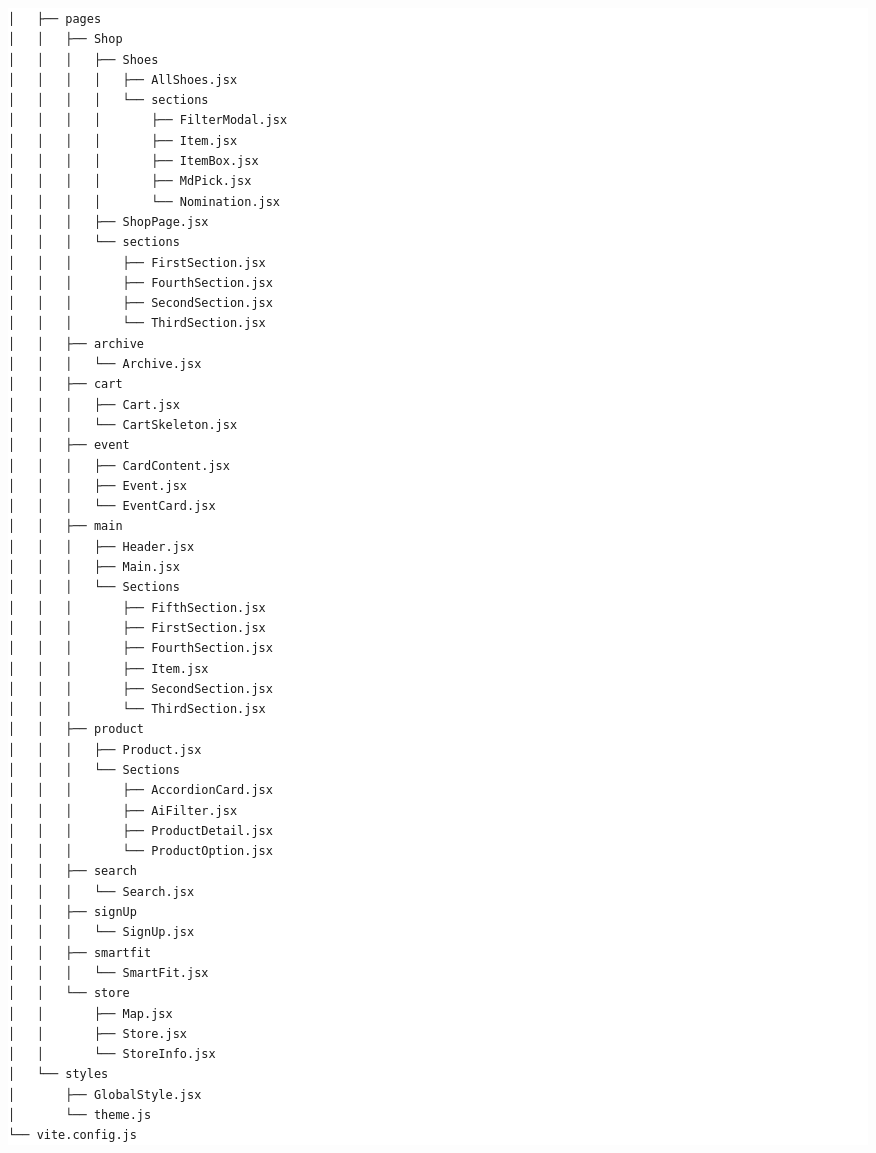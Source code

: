 ```
│   ├── pages
│   │   ├── Shop
│   │   │   ├── Shoes
│   │   │   │   ├── AllShoes.jsx
│   │   │   │   └── sections
│   │   │   │       ├── FilterModal.jsx
│   │   │   │       ├── Item.jsx
│   │   │   │       ├── ItemBox.jsx
│   │   │   │       ├── MdPick.jsx
│   │   │   │       └── Nomination.jsx
│   │   │   ├── ShopPage.jsx
│   │   │   └── sections
│   │   │       ├── FirstSection.jsx
│   │   │       ├── FourthSection.jsx
│   │   │       ├── SecondSection.jsx
│   │   │       └── ThirdSection.jsx
│   │   ├── archive
│   │   │   └── Archive.jsx
│   │   ├── cart
│   │   │   ├── Cart.jsx
│   │   │   └── CartSkeleton.jsx
│   │   ├── event
│   │   │   ├── CardContent.jsx
│   │   │   ├── Event.jsx
│   │   │   └── EventCard.jsx
│   │   ├── main
│   │   │   ├── Header.jsx
│   │   │   ├── Main.jsx
│   │   │   └── Sections
│   │   │       ├── FifthSection.jsx
│   │   │       ├── FirstSection.jsx
│   │   │       ├── FourthSection.jsx
│   │   │       ├── Item.jsx
│   │   │       ├── SecondSection.jsx
│   │   │       └── ThirdSection.jsx
│   │   ├── product
│   │   │   ├── Product.jsx
│   │   │   └── Sections
│   │   │       ├── AccordionCard.jsx
│   │   │       ├── AiFilter.jsx
│   │   │       ├── ProductDetail.jsx
│   │   │       └── ProductOption.jsx
│   │   ├── search
│   │   │   └── Search.jsx
│   │   ├── signUp
│   │   │   └── SignUp.jsx
│   │   ├── smartfit
│   │   │   └── SmartFit.jsx
│   │   └── store
│   │       ├── Map.jsx
│   │       ├── Store.jsx
│   │       └── StoreInfo.jsx
│   └── styles
│       ├── GlobalStyle.jsx
│       └── theme.js
└── vite.config.js
```
